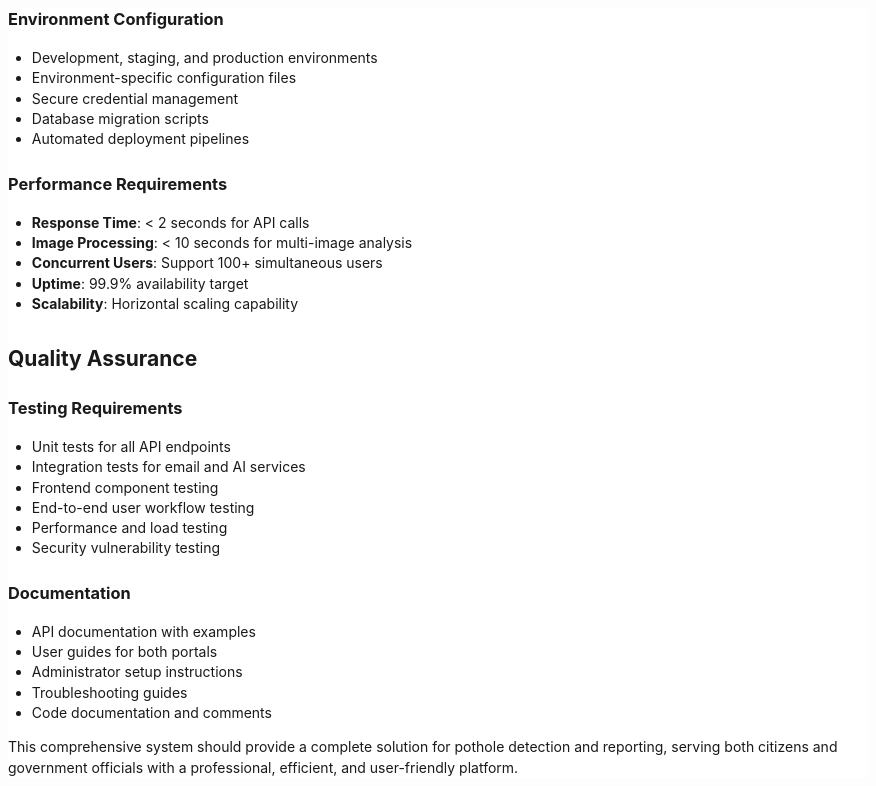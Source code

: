 ### Environment Configuration
- Development, staging, and production environments
- Environment-specific configuration files
- Secure credential management
- Database migration scripts
- Automated deployment pipelines

### Performance Requirements
- **Response Time**: < 2 seconds for API calls
- **Image Processing**: < 10 seconds for multi-image analysis
- **Concurrent Users**: Support 100+ simultaneous users
- **Uptime**: 99.9% availability target
- **Scalability**: Horizontal scaling capability

## Quality Assurance

### Testing Requirements
- Unit tests for all API endpoints
- Integration tests for email and AI services
- Frontend component testing
- End-to-end user workflow testing
- Performance and load testing
- Security vulnerability testing

### Documentation
- API documentation with examples
- User guides for both portals
- Administrator setup instructions
- Troubleshooting guides
- Code documentation and comments

This comprehensive system should provide a complete solution for pothole detection and reporting, serving both citizens and government officials with a professional, efficient, and user-friendly platform.

